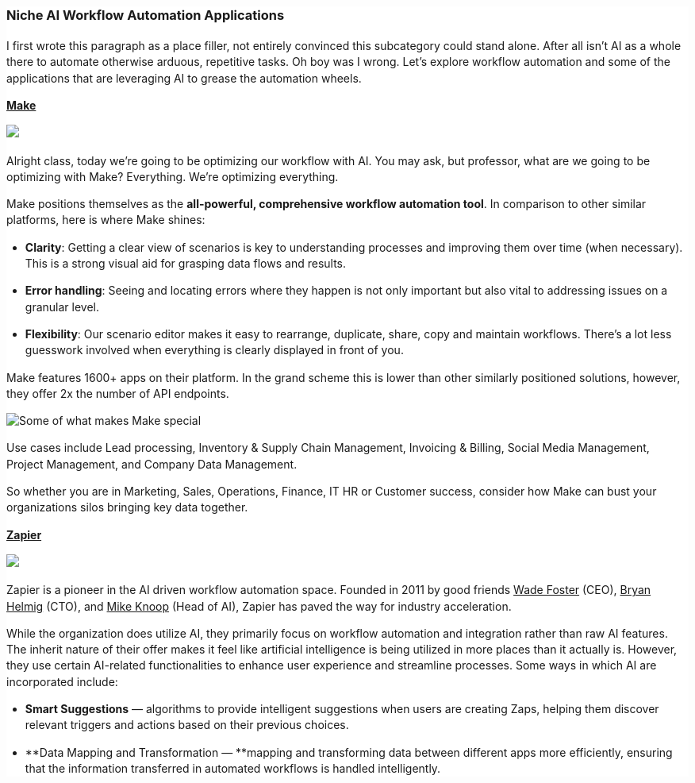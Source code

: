 ### Niche AI Workflow Automation Applications

I first wrote this paragraph as a place filler, not entirely convinced this subcategory could stand alone. After all isn’t AI as a whole there to automate otherwise arduous, repetitive tasks. Oh boy was I wrong. Let’s explore workflow automation and some of the applications that are leveraging AI to grease the automation wheels.

[**Make**](https://www.make.com/en)

![](https://cdn-images-1.medium.com/max/3332/1*ESgv9Z4ep47O_fQxA95Ygg.png)

Alright class, today we’re going to be optimizing our workflow with AI. You may ask, but professor, what are we going to be optimizing with Make? Everything. We’re optimizing everything.

Make positions themselves as the **all-powerful, comprehensive workflow automation tool**. In comparison to other similar platforms, here is where Make shines:

* **Clarity**: Getting a clear view of scenarios is key to understanding processes and improving them over time (when necessary). This is a strong visual aid for grasping data flows and results.

* **Error handling**: Seeing and locating errors where they happen is not only important but also vital to addressing issues on a granular level.

* **Flexibility**: Our scenario editor makes it easy to rearrange, duplicate, share, copy and maintain workflows. There’s a lot less guesswork involved when everything is clearly displayed in front of you.

Make features 1600+ apps on their platform. In the grand scheme this is lower than other similarly positioned solutions, however, they offer 2x the number of API endpoints.

![Some of what makes Make special](https://cdn-images-1.medium.com/max/2000/1*XZod_GFGnXyWlm6QkGKJMA.png)

Use cases include Lead processing, Inventory & Supply Chain Management, Invoicing & Billing, Social Media Management, Project Management, and Company Data Management.

So whether you are in Marketing, Sales, Operations, Finance, IT HR or Customer success, consider how Make can bust your organizations silos bringing key data together.

[**Zapier**](https://zapier.com/)

![](https://cdn-images-1.medium.com/max/3324/1*RjT8IFyCQKXaz47X9-7nLg.png)

Zapier is a pioneer in the AI driven workflow automation space. Founded in 2011 by good friends [Wade Foster](https://www.linkedin.com/in/wadefoster/) (CEO), [Bryan Helmig](https://www.linkedin.com/in/bryanhelmig/) (CTO), and [Mike Knoop](https://www.linkedin.com/in/mikeknoop/) (Head of AI), Zapier has paved the way for industry acceleration.

While the organization does utilize AI, they primarily focus on workflow automation and integration rather than raw AI features. The inherit nature of their offer makes it feel like artificial intelligence is being utilized in more places than it actually is. However, they use certain AI-related functionalities to enhance user experience and streamline processes. Some ways in which AI are incorporated include:

* **Smart Suggestions** — algorithms to provide intelligent suggestions when users are creating Zaps, helping them discover relevant triggers and actions based on their previous choices.

* **Data Mapping and Transformation — **mapping and transforming data between different apps more efficiently, ensuring that the information transferred in automated workflows is handled intelligently.
